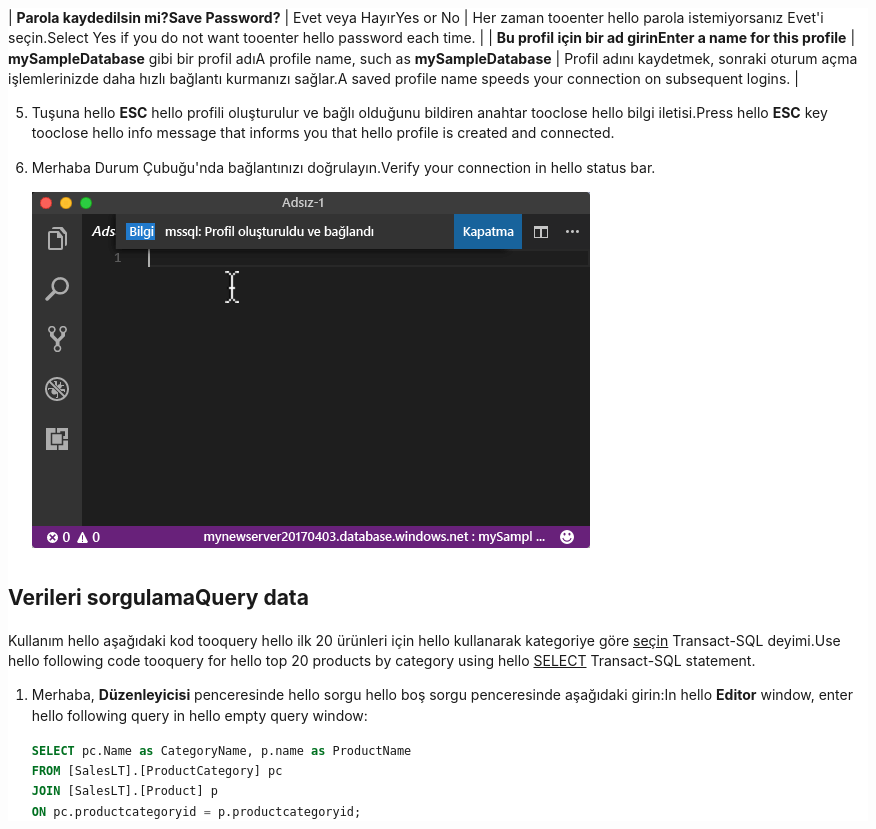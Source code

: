    | <span data-ttu-id="b2adf-166">**Parola kaydedilsin mi?**</span><span class="sxs-lookup"><span data-stu-id="b2adf-166">**Save Password?**</span></span> | <span data-ttu-id="b2adf-167">Evet veya Hayır</span><span class="sxs-lookup"><span data-stu-id="b2adf-167">Yes or No</span></span> | <span data-ttu-id="b2adf-168">Her zaman tooenter hello parola istemiyorsanız Evet'i seçin.</span><span class="sxs-lookup"><span data-stu-id="b2adf-168">Select Yes if you do not want tooenter hello password each time.</span></span> |
   | <span data-ttu-id="b2adf-169">**Bu profil için bir ad girin**</span><span class="sxs-lookup"><span data-stu-id="b2adf-169">**Enter a name for this profile**</span></span> | <span data-ttu-id="b2adf-170">**mySampleDatabase** gibi bir profil adı</span><span class="sxs-lookup"><span data-stu-id="b2adf-170">A profile name, such as **mySampleDatabase**</span></span> | <span data-ttu-id="b2adf-171">Profil adını kaydetmek, sonraki oturum açma işlemlerinizde daha hızlı bağlantı kurmanızı sağlar.</span><span class="sxs-lookup"><span data-stu-id="b2adf-171">A saved profile name speeds your connection on subsequent logins.</span></span> | 

5. <span data-ttu-id="b2adf-172">Tuşuna hello **ESC** hello profili oluşturulur ve bağlı olduğunu bildiren anahtar tooclose hello bilgi iletisi.</span><span class="sxs-lookup"><span data-stu-id="b2adf-172">Press hello **ESC** key tooclose hello info message that informs you that hello profile is created and connected.</span></span>

6. <span data-ttu-id="b2adf-173">Merhaba Durum Çubuğu'nda bağlantınızı doğrulayın.</span><span class="sxs-lookup"><span data-stu-id="b2adf-173">Verify your connection in hello status bar.</span></span>

   ![Bağlantı durumu](./media/sql-database-connect-query-vscode/vscode-connection-status.png)

## <a name="query-data"></a><span data-ttu-id="b2adf-175">Verileri sorgulama</span><span class="sxs-lookup"><span data-stu-id="b2adf-175">Query data</span></span>

<span data-ttu-id="b2adf-176">Kullanım hello aşağıdaki kod tooquery hello ilk 20 ürünleri için hello kullanarak kategoriye göre [seçin](https://msdn.microsoft.com/library/ms189499.aspx) Transact-SQL deyimi.</span><span class="sxs-lookup"><span data-stu-id="b2adf-176">Use hello following code tooquery for hello top 20 products by category using hello [SELECT](https://msdn.microsoft.com/library/ms189499.aspx) Transact-SQL statement.</span></span>

1. <span data-ttu-id="b2adf-177">Merhaba, **Düzenleyicisi** penceresinde hello sorgu hello boş sorgu penceresinde aşağıdaki girin:</span><span class="sxs-lookup"><span data-stu-id="b2adf-177">In hello **Editor** window, enter hello following query in hello empty query window:</span></span>

   ```sql
   SELECT pc.Name as CategoryName, p.name as ProductName
   FROM [SalesLT].[ProductCategory] pc
   JOIN [SalesLT].[Product] p
   ON pc.productcategoryid = p.productcategoryid;
   ```
